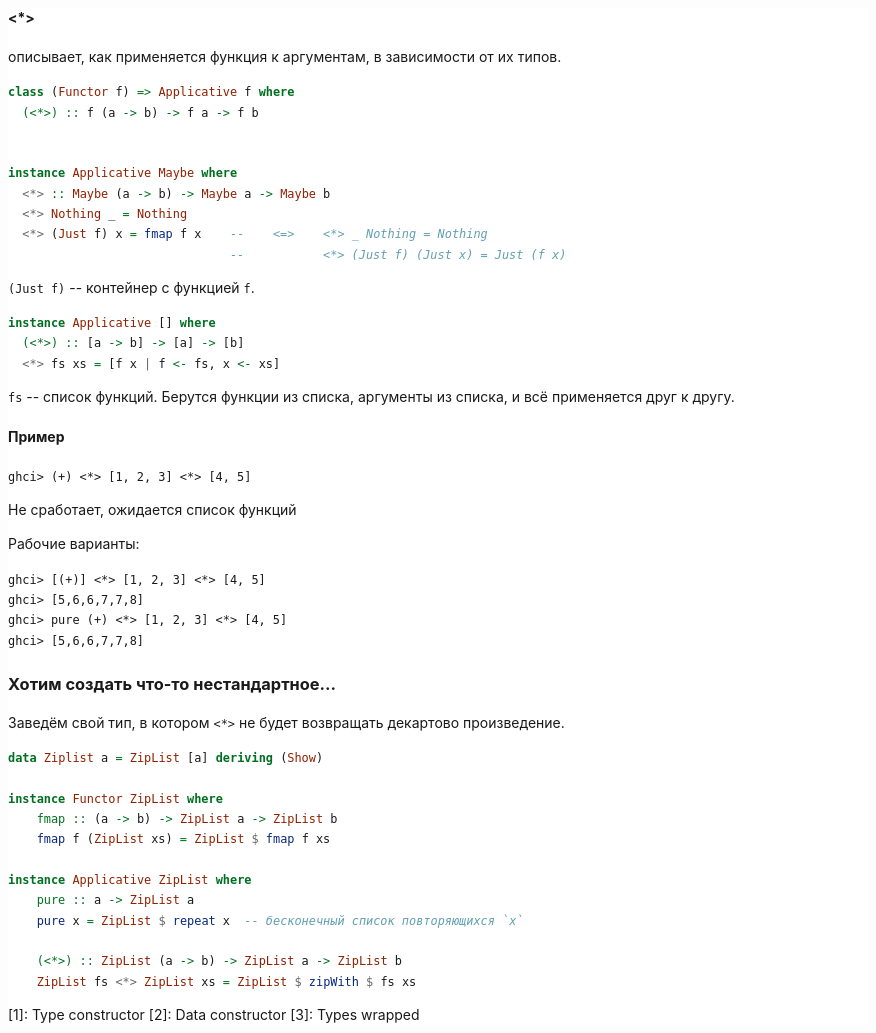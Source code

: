 

#### <*>

описывает, как применяется функция к аргументам, в зависимости от их типов.

```haskell
class (Functor f) => Applicative f where
  (<*>) :: f (a -> b) -> f a -> f b


instance Applicative Maybe where 
  <*> :: Maybe (a -> b) -> Maybe a -> Maybe b
  <*> Nothing _ = Nothing
  <*> (Just f) x = fmap f x    --    <=>    <*> _ Nothing = Nothing 
                               --           <*> (Just f) (Just x) = Just (f x)
```

`(Just f)`  -- контейнер с функцией `f`. 

```haskell
instance Applicative [] where 
  (<*>) :: [a -> b] -> [a] -> [b]
  <*> fs xs = [f x | f <- fs, x <- xs]
```

`fs` -- список функций. Берутся функции из списка, аргументы из списка, и всё применяется друг к другу. 







#### Пример

```shell
ghci> (+) <*> [1, 2, 3] <*> [4, 5]
```

Не сработает, ожидается список функций

Рабочие варианты:

```shell
ghci> [(+)] <*> [1, 2, 3] <*> [4, 5]
ghci> [5,6,6,7,7,8]
ghci> pure (+) <*> [1, 2, 3] <*> [4, 5]
ghci> [5,6,6,7,7,8]
```







### Хотим создать что-то нестандартное...

Заведём свой тип, в котором `<*>` не будет возвращать декартово произведение. 

```haskell
data Ziplist a = ZipList [a] deriving (Show)

instance Functor ZipList where
    fmap :: (a -> b) -> ZipList a -> ZipList b
    fmap f (ZipList xs) = ZipList $ fmap f xs

instance Applicative ZipList where
    pure :: a -> ZipList a
    pure x = ZipList $ repeat x  -- бесконечный список повторяющихся `x`
    
    (<*>) :: ZipList (a -> b) -> ZipList a -> ZipList b
    ZipList fs <*> ZipList xs = ZipList $ zipWith $ fs xs
```


 [1]: Type constructor
 [2]: Data constructor
 [3]: Types wrapped